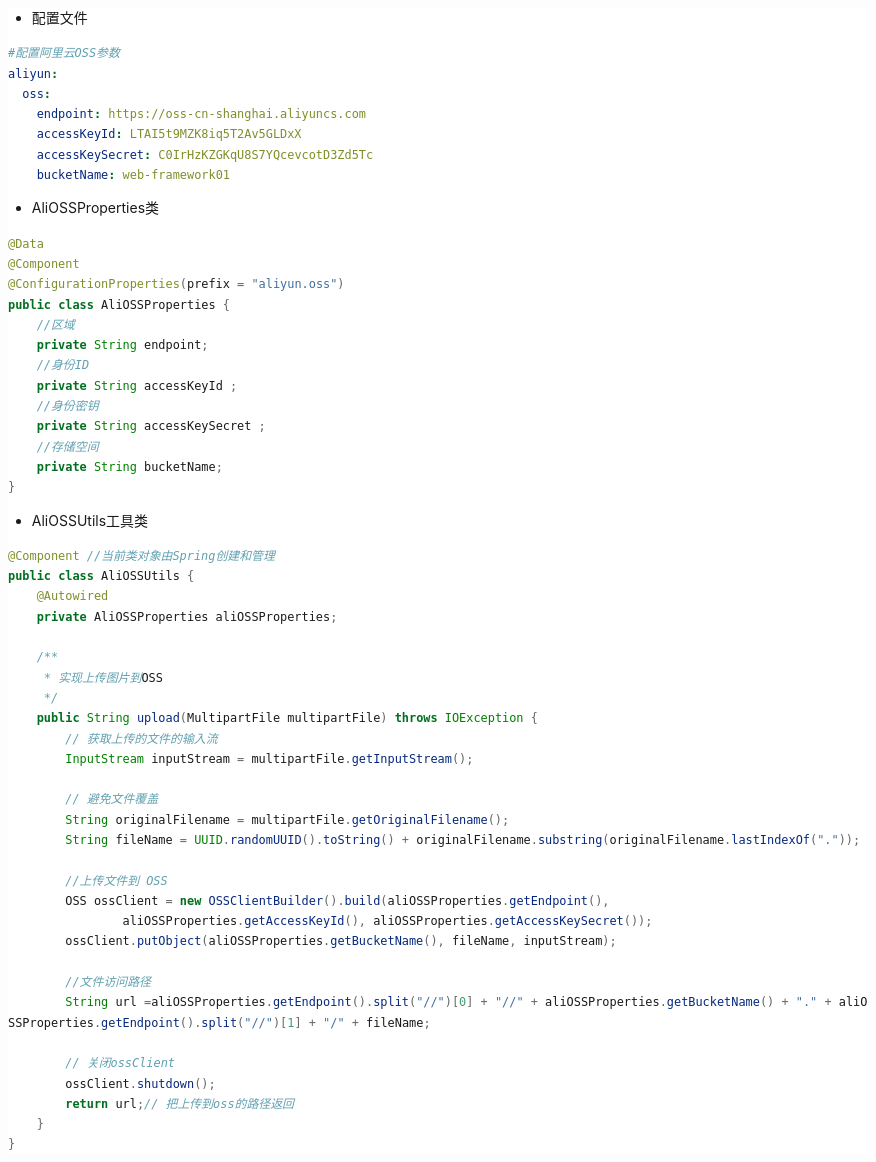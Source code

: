 - 配置文件

~~~yaml
#配置阿里云OSS参数
aliyun:
  oss:
    endpoint: https://oss-cn-shanghai.aliyuncs.com
    accessKeyId: LTAI5t9MZK8iq5T2Av5GLDxX
    accessKeySecret: C0IrHzKZGKqU8S7YQcevcotD3Zd5Tc
    bucketName: web-framework01
~~~

- AliOSSProperties类

~~~java
@Data
@Component
@ConfigurationProperties(prefix = "aliyun.oss")
public class AliOSSProperties {
    //区域
    private String endpoint;
    //身份ID
    private String accessKeyId ;
    //身份密钥
    private String accessKeySecret ;
    //存储空间
    private String bucketName;
}

~~~

- AliOSSUtils工具类

~~~java
@Component //当前类对象由Spring创建和管理
public class AliOSSUtils {
    @Autowired
    private AliOSSProperties aliOSSProperties;

    /**
     * 实现上传图片到OSS
     */
    public String upload(MultipartFile multipartFile) throws IOException {
        // 获取上传的文件的输入流
        InputStream inputStream = multipartFile.getInputStream();

        // 避免文件覆盖
        String originalFilename = multipartFile.getOriginalFilename();
        String fileName = UUID.randomUUID().toString() + originalFilename.substring(originalFilename.lastIndexOf("."));

        //上传文件到 OSS
        OSS ossClient = new OSSClientBuilder().build(aliOSSProperties.getEndpoint(),
                aliOSSProperties.getAccessKeyId(), aliOSSProperties.getAccessKeySecret());
        ossClient.putObject(aliOSSProperties.getBucketName(), fileName, inputStream);

        //文件访问路径
        String url =aliOSSProperties.getEndpoint().split("//")[0] + "//" + aliOSSProperties.getBucketName() + "." + aliOSSProperties.getEndpoint().split("//")[1] + "/" + fileName;

        // 关闭ossClient
        ossClient.shutdown();
        return url;// 把上传到oss的路径返回
    }
}
~~~
